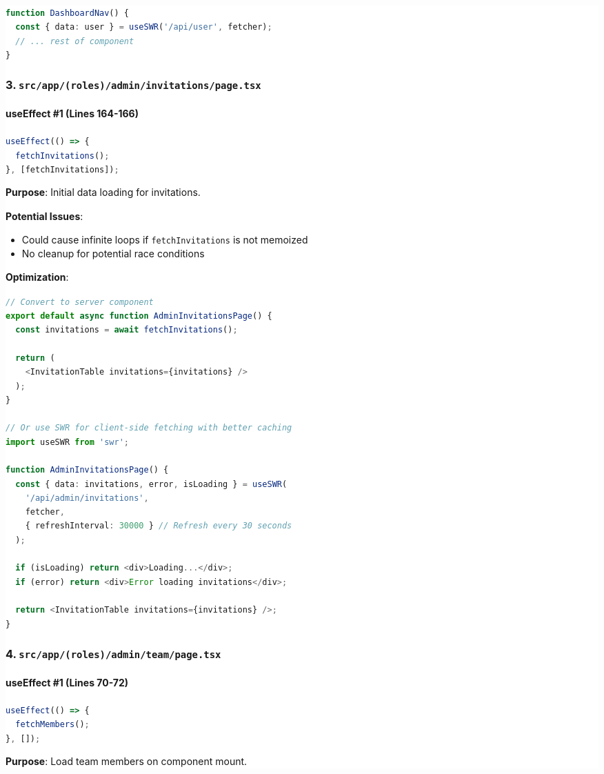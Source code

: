 ```typescript
function DashboardNav() {
  const { data: user } = useSWR('/api/user', fetcher);
  // ... rest of component
}
```

### 3. `src/app/(roles)/admin/invitations/page.tsx`

#### useEffect #1 (Lines 164-166)
```typescript
useEffect(() => {
  fetchInvitations();
}, [fetchInvitations]);
```
**Purpose**: Initial data loading for invitations.

**Potential Issues**:
- Could cause infinite loops if `fetchInvitations` is not memoized
- No cleanup for potential race conditions

**Optimization**:
```typescript
// Convert to server component
export default async function AdminInvitationsPage() {
  const invitations = await fetchInvitations();

  return (
    <InvitationTable invitations={invitations} />
  );
}

// Or use SWR for client-side fetching with better caching
import useSWR from 'swr';

function AdminInvitationsPage() {
  const { data: invitations, error, isLoading } = useSWR(
    '/api/admin/invitations',
    fetcher,
    { refreshInterval: 30000 } // Refresh every 30 seconds
  );

  if (isLoading) return <div>Loading...</div>;
  if (error) return <div>Error loading invitations</div>;

  return <InvitationTable invitations={invitations} />;
}
```

### 4. `src/app/(roles)/admin/team/page.tsx`

#### useEffect #1 (Lines 70-72)
```typescript
useEffect(() => {
  fetchMembers();
}, []);
```
**Purpose**: Load team members on component mount.
